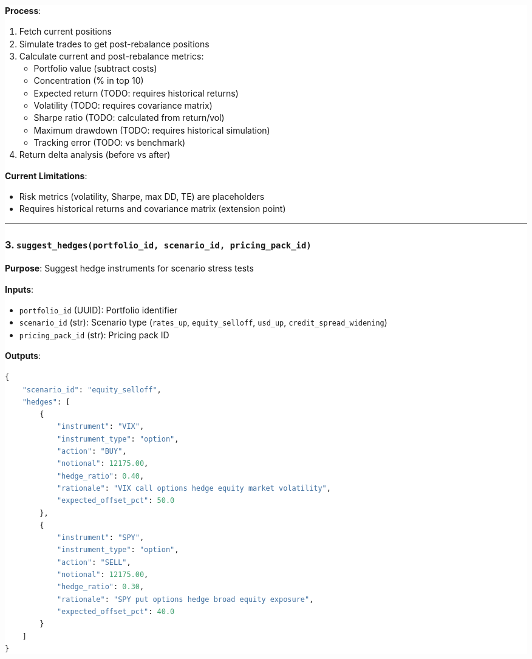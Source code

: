 **Process**:
1. Fetch current positions
2. Simulate trades to get post-rebalance positions
3. Calculate current and post-rebalance metrics:
   - Portfolio value (subtract costs)
   - Concentration (% in top 10)
   - Expected return (TODO: requires historical returns)
   - Volatility (TODO: requires covariance matrix)
   - Sharpe ratio (TODO: calculated from return/vol)
   - Maximum drawdown (TODO: requires historical simulation)
   - Tracking error (TODO: vs benchmark)
4. Return delta analysis (before vs after)

**Current Limitations**:
- Risk metrics (volatility, Sharpe, max DD, TE) are placeholders
- Requires historical returns and covariance matrix (extension point)

---

### 3. `suggest_hedges(portfolio_id, scenario_id, pricing_pack_id)`

**Purpose**: Suggest hedge instruments for scenario stress tests

**Inputs**:
- `portfolio_id` (UUID): Portfolio identifier
- `scenario_id` (str): Scenario type (`rates_up`, `equity_selloff`, `usd_up`, `credit_spread_widening`)
- `pricing_pack_id` (str): Pricing pack ID

**Outputs**:
```python
{
    "scenario_id": "equity_selloff",
    "hedges": [
        {
            "instrument": "VIX",
            "instrument_type": "option",
            "action": "BUY",
            "notional": 12175.00,
            "hedge_ratio": 0.40,
            "rationale": "VIX call options hedge equity market volatility",
            "expected_offset_pct": 50.0
        },
        {
            "instrument": "SPY",
            "instrument_type": "option",
            "action": "SELL",
            "notional": 12175.00,
            "hedge_ratio": 0.30,
            "rationale": "SPY put options hedge broad equity exposure",
            "expected_offset_pct": 40.0
        }
    ]
}
```
